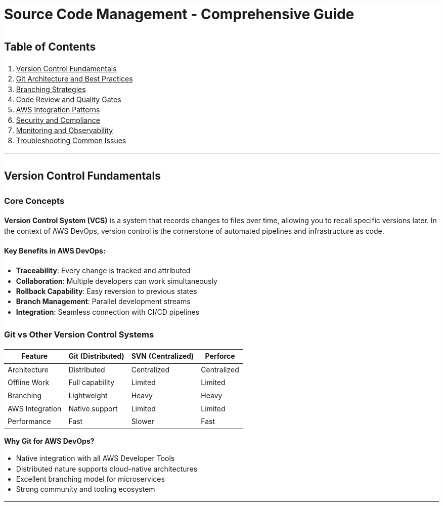 # Source Code Management - Comprehensive Guide

## Table of Contents
1. [Version Control Fundamentals](#version-control-fundamentals)
2. [Git Architecture and Best Practices](#git-architecture-and-best-practices)
3. [Branching Strategies](#branching-strategies)
4. [Code Review and Quality Gates](#code-review-and-quality-gates)
5. [AWS Integration Patterns](#aws-integration-patterns)
6. [Security and Compliance](#security-and-compliance)
7. [Monitoring and Observability](#monitoring-and-observability)
8. [Troubleshooting Common Issues](#troubleshooting-common-issues)

---

## Version Control Fundamentals

### Core Concepts

**Version Control System (VCS)** is a system that records changes to files over time, allowing you to recall specific versions later. In the context of AWS DevOps, version control is the cornerstone of automated pipelines and infrastructure as code.

#### Key Benefits in AWS DevOps:
- **Traceability**: Every change is tracked and attributed
- **Collaboration**: Multiple developers can work simultaneously
- **Rollback Capability**: Easy reversion to previous states
- **Branch Management**: Parallel development streams
- **Integration**: Seamless connection with CI/CD pipelines

### Git vs Other Version Control Systems

| Feature | Git (Distributed) | SVN (Centralized) | Perforce |
|---------|-------------------|-------------------|----------|
| Architecture | Distributed | Centralized | Centralized |
| Offline Work | Full capability | Limited | Limited |
| Branching | Lightweight | Heavy | Heavy |
| AWS Integration | Native support | Limited | Limited |
| Performance | Fast | Slower | Fast |

**Why Git for AWS DevOps?**
- Native integration with all AWS Developer Tools
- Distributed nature supports cloud-native architectures
- Excellent branching model for microservices
- Strong community and tooling ecosystem

---
